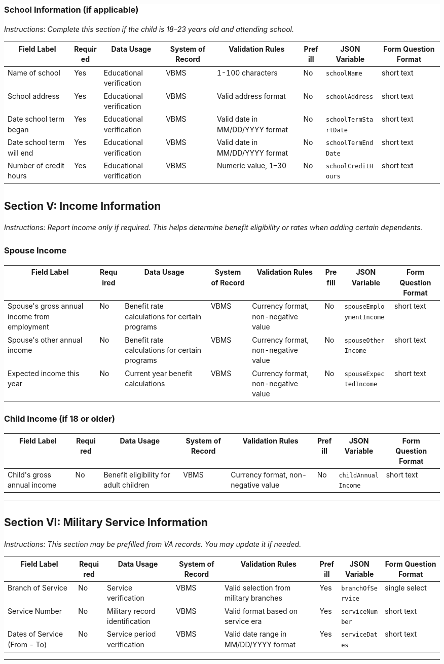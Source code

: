 
### School Information (if applicable)

*Instructions: Complete this section if the child is 18–23 years old and attending school.*

| Field Label | Required | Data Usage | System of Record | Validation Rules | Prefill | JSON Variable | Form Question Format |
|-------------|----------|------------|------------------|------------------|---------|---------------|----------------------|
| Name of school | Yes| Educational verification | VBMS | 1-100 characters | No | `schoolName` | short text |
| School address | Yes | Educational verification | VBMS | Valid address format | No | `schoolAddress` | short text |
| Date school term began | Yes | Educational verification | VBMS | Valid date in MM/DD/YYYY format | No | `schoolTermStartDate` | short text |
| Date school term will end | Yes | Educational verification | VBMS | Valid date in MM/DD/YYYY format | No | `schoolTermEndDate` | short text |
| Number of credit hours | Yes | Educational verification | VBMS | Numeric value, 1–30 | No | `schoolCreditHours` | short text |


## Section V: Income Information

*Instructions: Report income only if required. This helps determine benefit eligibility or rates when adding certain dependents.*

### Spouse Income

| Field Label | Required | Data Usage | System of Record | Validation Rules | Prefill | JSON Variable | Form Question Format |
|-------------|----------|------------|------------------|------------------|---------|---------------|----------------------|
| Spouse's gross annual income from employment | No | Benefit rate calculations for certain programs | VBMS | Currency format, non-negative value | No | `spouseEmploymentIncome` | short text |
| Spouse's other annual income | No | Benefit rate calculations for certain programs | VBMS | Currency format, non-negative value | No | `spouseOtherIncome` | short text |
| Expected income this year | No | Current year benefit calculations | VBMS | Currency format, non-negative value | No | `spouseExpectedIncome` | short text |

### Child Income (if 18 or older)

| Field Label | Required | Data Usage | System of Record | Validation Rules | Prefill | JSON Variable | Form Question Format |
|-------------|----------|------------|------------------|------------------|---------|---------------|----------------------|
| Child's gross annual income | No | Benefit eligibility for adult children | VBMS | Currency format, non-negative value | No | `childAnnualIncome` | short text |

---

## Section VI: Military Service Information

*Instructions: This section may be prefilled from VA records. You may update it if needed.*

| Field Label | Required | Data Usage | System of Record | Validation Rules | Prefill | JSON Variable | Form Question Format |
|-------------|----------|------------|------------------|------------------|---------|---------------|----------------------|
| Branch of Service | No | Service verification | VBMS | Valid selection from military branches | Yes | `branchOfService` | single select |
| Service Number | No | Military record identification | VBMS | Valid format based on service era | Yes | `serviceNumber` | short text |
| Dates of Service (From - To) | No | Service period verification | VBMS | Valid date range in MM/DD/YYYY format | Yes | `serviceDates` | short text |

---